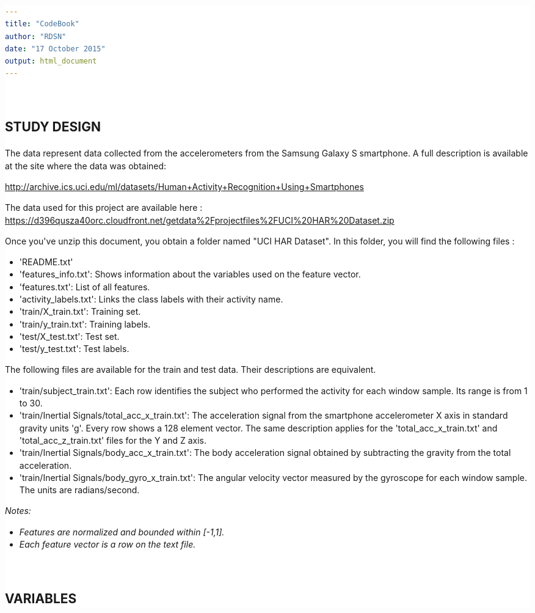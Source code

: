 ```yaml
---
title: "CodeBook"
author: "RDSN"
date: "17 October 2015"
output: html_document
---
```


&nbsp;

## STUDY DESIGN

The data represent data collected from the accelerometers from the Samsung Galaxy S smartphone. A full description is available at the site where the data was obtained: 

<http://archive.ics.uci.edu/ml/datasets/Human+Activity+Recognition+Using+Smartphones>

The data used for this project are available here :
<https://d396qusza40orc.cloudfront.net/getdata%2Fprojectfiles%2FUCI%20HAR%20Dataset.zip>

Once you've unzip this document, you obtain a folder named "UCI HAR Dataset".
In this folder, you will find the following files :
 
 * 'README.txt'
 * 'features_info.txt': Shows information about the variables used on the feature vector.
 * 'features.txt': List of all features.
 * 'activity_labels.txt': Links the class labels with their activity name.
 * 'train/X_train.txt': Training set.
 * 'train/y_train.txt': Training labels.
 * 'test/X_test.txt': Test set.
 * 'test/y_test.txt': Test labels.

The following files are available for the train and test data. Their descriptions are equivalent. 

 * 'train/subject_train.txt': Each row identifies the subject who performed the activity for each window sample. Its range is from 1 to 30. 
 * 'train/Inertial Signals/total_acc_x_train.txt': The acceleration signal from the smartphone accelerometer X axis in standard gravity units 'g'. Every row shows a 128 element vector. The same description applies for the 'total_acc_x_train.txt' and 'total_acc_z_train.txt' files for the Y and Z axis. 
 * 'train/Inertial Signals/body_acc_x_train.txt': The body acceleration signal obtained by subtracting the gravity from the total acceleration. 
 * 'train/Inertial Signals/body_gyro_x_train.txt': The angular velocity vector measured by the gyroscope for each window sample. The units are radians/second. 

*Notes:*

 * *Features are normalized and bounded within [-1,1].*
 * *Each feature vector is a row on the text file.*
 
&nbsp;

## VARIABLES
